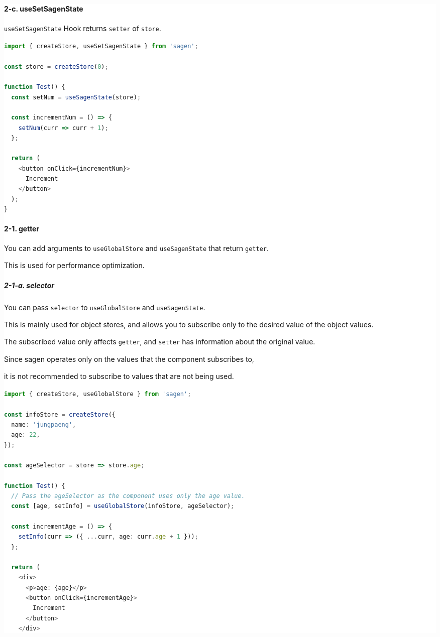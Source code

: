 #### 2-c. useSetSagenState

`useSetSagenState` Hook returns `setter` of `store`.

```typescript jsx
import { createStore, useSetSagenState } from 'sagen';

const store = createStore(0);

function Test() {
  const setNum = useSagenState(store);

  const incrementNum = () => {
    setNum(curr => curr + 1);
  };

  return (
    <button onClick={incrementNum}>
      Increment
    </button>
  );
}
```

#### 2-1. getter

You can add arguments to `useGlobalStore` and `useSagenState` that return `getter`.

This is used for performance optimization.

##### 2-1-a. selector

You can pass `selector` to `useGlobalStore` and `useSagenState`.

This is mainly used for object stores, and allows you to subscribe only to the desired value of the object values.

The subscribed value only affects `getter`, and `setter` has information about the original value.

Since sagen operates only on the values that the component subscribes to,

it is not recommended to subscribe to values that are not being used.

```typescript jsx
import { createStore, useGlobalStore } from 'sagen';

const infoStore = createStore({
  name: 'jungpaeng',
  age: 22,
});

const ageSelector = store => store.age;

function Test() {
  // Pass the ageSelector as the component uses only the age value.
  const [age, setInfo] = useGlobalStore(infoStore, ageSelector);

  const incrementAge = () => {
    setInfo(curr => ({ ...curr, age: curr.age + 1 }));
  };

  return (
    <div>
      <p>age: {age}</p>
      <button onClick={incrementAge}>
        Increment
      </button>
    </div>
```